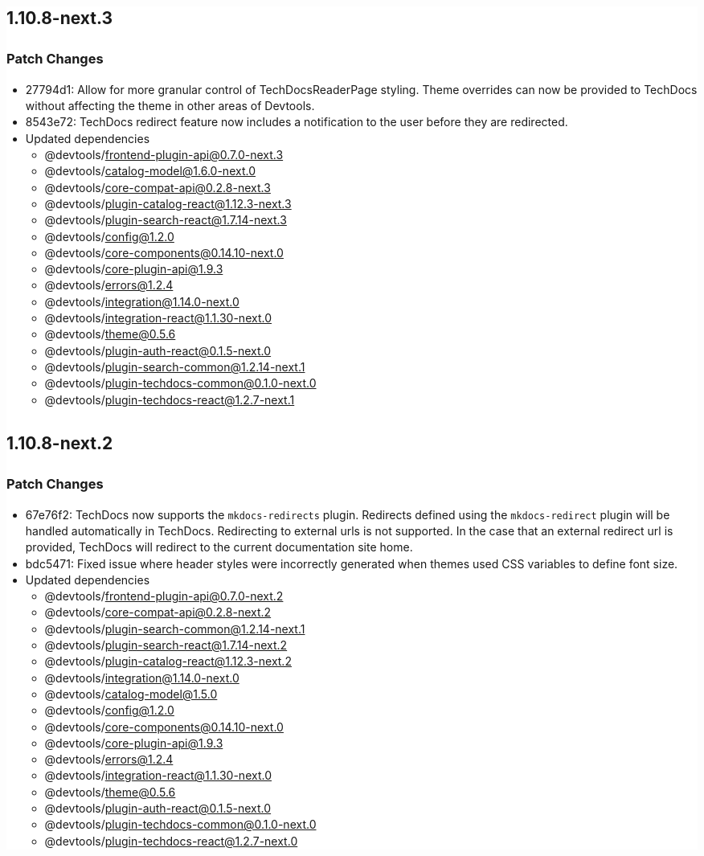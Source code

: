 ## 1.10.8-next.3

### Patch Changes

- 27794d1: Allow for more granular control of TechDocsReaderPage styling. Theme overrides can now be provided to TechDocs without affecting the theme in other areas of Devtools.
- 8543e72: TechDocs redirect feature now includes a notification to the user before they are redirected.
- Updated dependencies
  - @devtools/frontend-plugin-api@0.7.0-next.3
  - @devtools/catalog-model@1.6.0-next.0
  - @devtools/core-compat-api@0.2.8-next.3
  - @devtools/plugin-catalog-react@1.12.3-next.3
  - @devtools/plugin-search-react@1.7.14-next.3
  - @devtools/config@1.2.0
  - @devtools/core-components@0.14.10-next.0
  - @devtools/core-plugin-api@1.9.3
  - @devtools/errors@1.2.4
  - @devtools/integration@1.14.0-next.0
  - @devtools/integration-react@1.1.30-next.0
  - @devtools/theme@0.5.6
  - @devtools/plugin-auth-react@0.1.5-next.0
  - @devtools/plugin-search-common@1.2.14-next.1
  - @devtools/plugin-techdocs-common@0.1.0-next.0
  - @devtools/plugin-techdocs-react@1.2.7-next.1

## 1.10.8-next.2

### Patch Changes

- 67e76f2: TechDocs now supports the `mkdocs-redirects` plugin. Redirects defined using the `mkdocs-redirect` plugin will be handled automatically in TechDocs. Redirecting to external urls is not supported. In the case that an external redirect url is provided, TechDocs will redirect to the current documentation site home.
- bdc5471: Fixed issue where header styles were incorrectly generated when themes used CSS variables to define font size.
- Updated dependencies
  - @devtools/frontend-plugin-api@0.7.0-next.2
  - @devtools/core-compat-api@0.2.8-next.2
  - @devtools/plugin-search-common@1.2.14-next.1
  - @devtools/plugin-search-react@1.7.14-next.2
  - @devtools/plugin-catalog-react@1.12.3-next.2
  - @devtools/integration@1.14.0-next.0
  - @devtools/catalog-model@1.5.0
  - @devtools/config@1.2.0
  - @devtools/core-components@0.14.10-next.0
  - @devtools/core-plugin-api@1.9.3
  - @devtools/errors@1.2.4
  - @devtools/integration-react@1.1.30-next.0
  - @devtools/theme@0.5.6
  - @devtools/plugin-auth-react@0.1.5-next.0
  - @devtools/plugin-techdocs-common@0.1.0-next.0
  - @devtools/plugin-techdocs-react@1.2.7-next.0
